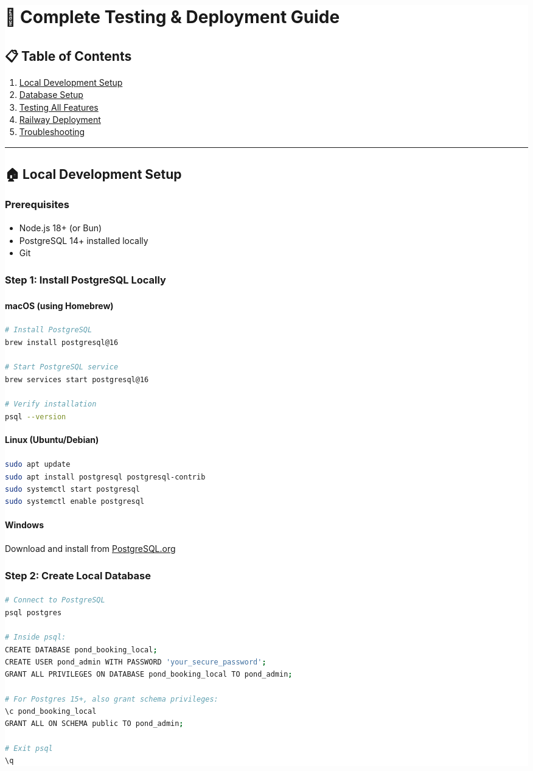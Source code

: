 # 🎣 Complete Testing & Deployment Guide

## 📋 Table of Contents
1. [Local Development Setup](#local-development-setup)
2. [Database Setup](#database-setup)
3. [Testing All Features](#testing-all-features)
4. [Railway Deployment](#railway-deployment)
5. [Troubleshooting](#troubleshooting)

---

## 🏠 Local Development Setup

### Prerequisites
- Node.js 18+ (or Bun)
- PostgreSQL 14+ installed locally
- Git

### Step 1: Install PostgreSQL Locally

#### macOS (using Homebrew)
```bash
# Install PostgreSQL
brew install postgresql@16

# Start PostgreSQL service
brew services start postgresql@16

# Verify installation
psql --version
```

#### Linux (Ubuntu/Debian)
```bash
sudo apt update
sudo apt install postgresql postgresql-contrib
sudo systemctl start postgresql
sudo systemctl enable postgresql
```

#### Windows
Download and install from [PostgreSQL.org](https://www.postgresql.org/download/windows/)

### Step 2: Create Local Database

```bash
# Connect to PostgreSQL
psql postgres

# Inside psql:
CREATE DATABASE pond_booking_local;
CREATE USER pond_admin WITH PASSWORD 'your_secure_password';
GRANT ALL PRIVILEGES ON DATABASE pond_booking_local TO pond_admin;

# For Postgres 15+, also grant schema privileges:
\c pond_booking_local
GRANT ALL ON SCHEMA public TO pond_admin;

# Exit psql
\q
```
